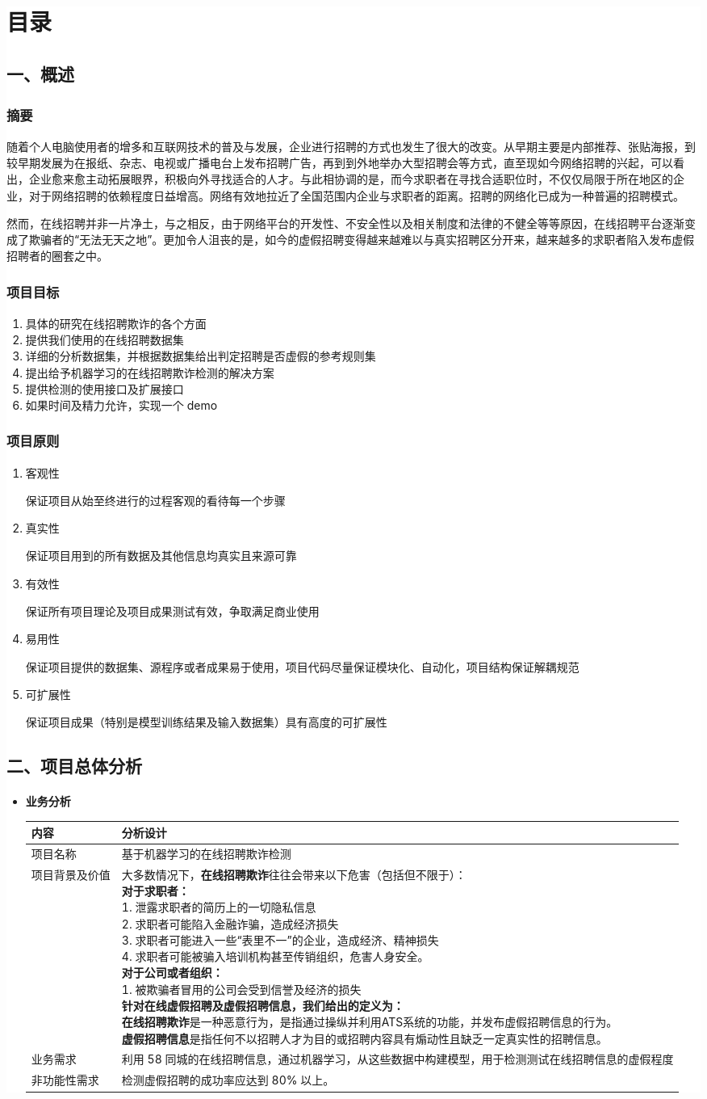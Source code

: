 # 目录



## 一、概述

### **摘要**

​	随着个人电脑使用者的增多和互联网技术的普及与发展，企业进行招聘的方式也发生了很大的改变。从早期主要是内部推荐、张贴海报，到较早期发展为在报纸、杂志、电视或广播电台上发布招聘广告，再到到外地举办大型招聘会等方式，直至现如今网络招聘的兴起，可以看出，企业愈来愈主动拓展眼界，积极向外寻找适合的人才。与此相协调的是，而今求职者在寻找合适职位时，不仅仅局限于所在地区的企业，对于网络招聘的依赖程度日益增高。网络有效地拉近了全国范围内企业与求职者的距离。招聘的网络化已成为一种普遍的招聘模式。

​	然而，在线招聘并非一片净土，与之相反，由于网络平台的开发性、不安全性以及相关制度和法律的不健全等等原因，在线招聘平台逐渐变成了欺骗者的“无法无天之地”。更加令人沮丧的是，如今的虚假招聘变得越来越难以与真实招聘区分开来，越来越多的求职者陷入发布虚假招聘者的圈套之中。

### **项目目标**

1. 具体的研究在线招聘欺诈的各个方面
2. 提供我们使用的在线招聘数据集
3. 详细的分析数据集，并根据数据集给出判定招聘是否虚假的参考规则集
4. 提出给予机器学习的在线招聘欺诈检测的解决方案
5. 提供检测的使用接口及扩展接口
6. 如果时间及精力允许，实现一个 demo

### **项目原则**

1. 客观性

   保证项目从始至终进行的过程客观的看待每一个步骤

2. 真实性

   保证项目用到的所有数据及其他信息均真实且来源可靠

3. 有效性

   保证所有项目理论及项目成果测试有效，争取满足商业使用

4. 易用性

   保证项目提供的数据集、源程序或者成果易于使用，项目代码尽量保证模块化、自动化，项目结构保证解耦规范

5. 可扩展性

   保证项目成果（特别是模型训练结果及输入数据集）具有高度的可扩展性

## 二、项目总体分析

- **业务分析**

  | 内容           | 分析设计                                                     |
  | -------------- | ------------------------------------------------------------ |
  | 项目名称       | 基于机器学习的在线招聘欺诈检测                               |
  | 项目背景及价值 | 大多数情况下，**在线招聘欺诈**往往会带来以下危害（包括但不限于）：<br/>**对于求职者：**<br/>    1. 泄露求职者的简历上的一切隐私信息<br/>    2. 求职者可能陷入金融诈骗，造成经济损失<br/>    3. 求职者可能进入一些“表里不一”的企业，造成经济、精神损失<br/>    4. 求职者可能被骗入培训机构甚至传销组织，危害人身安全。<br/>**对于公司或者组织：**<br/>    1. 被欺骗者冒用的公司会受到信誉及经济的损失<br/>**针对在线虚假招聘及虚假招聘信息，我们给出的定义为：**<br/>    **在线招聘欺诈**是一种恶意行为，是指通过操纵并利用ATS系统的功能，并发布虚假招聘信息的行为。<br/>    **虚假招聘信息**是指任何不以招聘人才为目的或招聘内容具有煽动性且缺乏一定真实性的招聘信息。<br/> |
  | 业务需求       | 利用 58 同城的在线招聘信息，通过机器学习，从这些数据中构建模型，用于检测测试在线招聘信息的虚假程度 |
  | 非功能性需求   | 检测虚假招聘的成功率应达到 80% 以上。                        |
